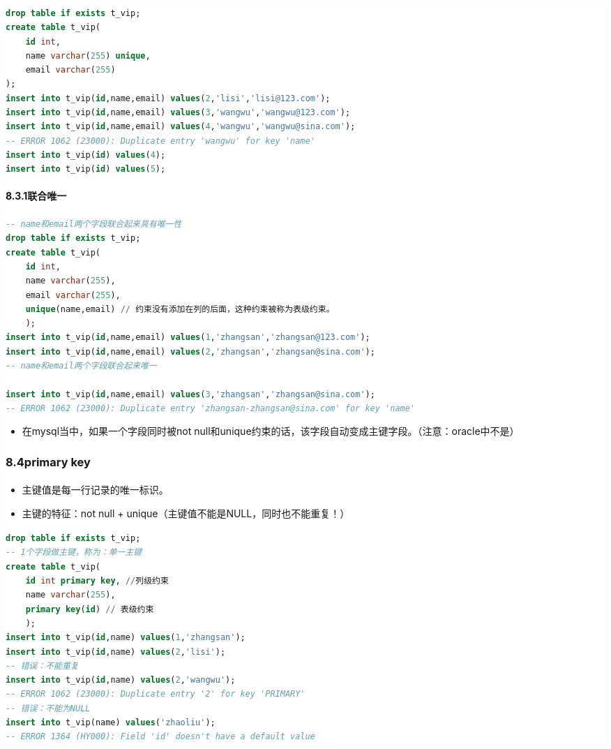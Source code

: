 ```sql
drop table if exists t_vip;
create table t_vip(
    id int,
    name varchar(255) unique,
    email varchar(255)
);
insert into t_vip(id,name,email) values(2,'lisi','lisi@123.com');
insert into t_vip(id,name,email) values(3,'wangwu','wangwu@123.com');
insert into t_vip(id,name,email) values(4,'wangwu','wangwu@sina.com');
-- ERROR 1062 (23000): Duplicate entry 'wangwu' for key 'name'
insert into t_vip(id) values(4);
insert into t_vip(id) values(5);
```

#### 8.3.1联合唯一

```sql
-- name和email两个字段联合起来具有唯一性
drop table if exists t_vip;
create table t_vip(
    id int,
    name varchar(255),
    email varchar(255),
    unique(name,email) // 约束没有添加在列的后面，这种约束被称为表级约束。
    );
insert into t_vip(id,name,email) values(1,'zhangsan','zhangsan@123.com');
insert into t_vip(id,name,email) values(2,'zhangsan','zhangsan@sina.com');
-- name和email两个字段联合起来唯一

insert into t_vip(id,name,email) values(3,'zhangsan','zhangsan@sina.com');
-- ERROR 1062 (23000): Duplicate entry 'zhangsan-zhangsan@sina.com' for key 'name'
```

- 在mysql当中，如果一个字段同时被not null和unique约束的话，该字段自动变成主键字段。（注意：oracle中不是）

### 8.4primary key

- 主键值是每一行记录的唯一标识。

- 主键的特征：not null + unique（主键值不能是NULL，同时也不能重复！）

```sql
drop table if exists t_vip;
-- 1个字段做主键，称为：单一主键
create table t_vip(
    id int primary key, //列级约束
    name varchar(255),
    primary key(id) // 表级约束
    );
insert into t_vip(id,name) values(1,'zhangsan');
insert into t_vip(id,name) values(2,'lisi');
-- 错误：不能重复
insert into t_vip(id,name) values(2,'wangwu');
-- ERROR 1062 (23000): Duplicate entry '2' for key 'PRIMARY'
-- 错误：不能为NULL
insert into t_vip(name) values('zhaoliu');
-- ERROR 1364 (HY000): Field 'id' doesn't have a default value
```
